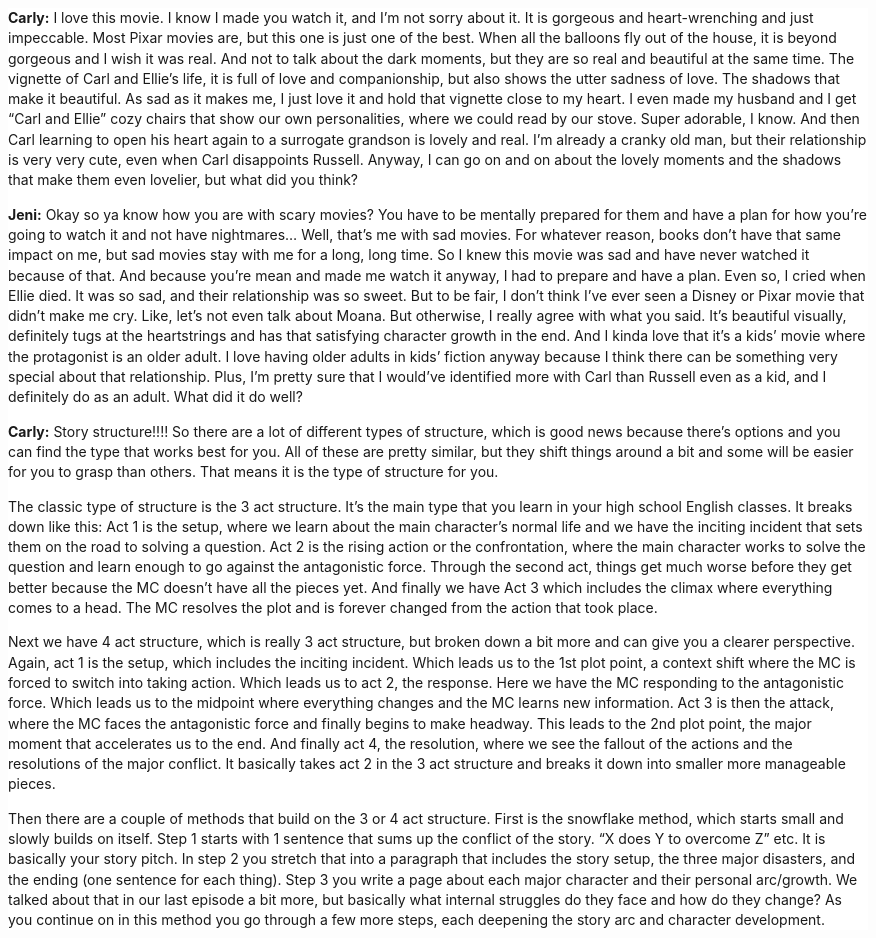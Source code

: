 **Carly:** I love this movie. I know I made you watch it, and I’m not sorry about it. It is gorgeous and heart-wrenching and just impeccable. Most Pixar movies are, but this one is just one of the best. When all the balloons fly out of the house, it is beyond gorgeous and I wish it was real. And not to talk about the dark moments, but they are so real and beautiful at the same time. The vignette of Carl and Ellie’s life, it is full of love and companionship, but also shows the utter sadness of love. The shadows that make it beautiful. As sad as it makes me, I just love it and hold that vignette close to my heart. I even made my husband and I get “Carl and Ellie” cozy chairs that show our own personalities, where we could read by our stove. Super adorable, I know. And then Carl learning to open his heart again to a surrogate grandson is lovely and real. I’m already a cranky old man, but their relationship is very very cute, even when Carl disappoints Russell. Anyway, I can go on and on about the lovely moments and the shadows that make them even lovelier, but what did you think?

**Jeni:** Okay so ya know how you are with scary movies? You have to be mentally prepared for them and have a plan for how you’re going to watch it and not have nightmares… Well, that’s me with sad movies. For whatever reason, books don’t have that same impact on me, but sad movies stay with me for a long, long time. So I knew this movie was sad and have never watched it because of that. And because you’re mean and made me watch it anyway, I had to prepare and have a plan. Even so, I cried when Ellie died. It was so sad, and their relationship was so sweet. But to be fair, I don’t think I’ve ever seen a Disney or Pixar movie that didn’t make me cry. Like, let’s not even talk about Moana. But otherwise, I really agree with what you said. It’s beautiful visually, definitely tugs at the heartstrings and has that satisfying character growth in the end. And I kinda love that it’s a kids’ movie where the protagonist is an older adult. I love having older adults in kids’ fiction anyway because I think there can be something very special about that relationship. Plus, I’m pretty sure that I would’ve identified more with Carl than Russell even as a kid, and I definitely do as an adult. What did it do well?

**Carly:** Story structure!!!! So there are a lot of different types of structure, which is good news because there’s options and you can find the type that works best for you. All of these are pretty similar, but they shift things around a bit and some will be easier for you to grasp than others. That means it is the type of structure for you.

The classic type of structure is the 3 act structure. It’s the main type that you learn in your high school English classes. It breaks down like this: Act 1 is the setup, where we learn about the main character’s normal life and we have the inciting incident that sets them on the road to solving a question. Act 2 is the rising action or the confrontation, where the main character works to solve the question and learn enough to go against the antagonistic force. Through the second act, things get much worse before they get better because the MC doesn’t have all the pieces yet. And finally we have Act 3 which includes the climax where everything comes to a head. The MC resolves the plot and is forever changed from the action that took place.

Next we have 4 act structure, which is really 3 act structure, but broken down a bit more and can give you a clearer perspective. Again, act 1 is the setup, which includes the inciting incident. Which leads us to the 1st plot point, a context shift where the MC is forced to switch into taking action. Which leads us to act 2, the response. Here we have the MC responding to the antagonistic force. Which leads us to the midpoint where everything changes and the MC learns new information. Act 3 is then the attack, where the MC faces the antagonistic force and finally begins to make headway. This leads to the 2nd plot point, the major moment that accelerates us to the end. And finally act 4, the resolution, where we see the fallout of the actions and the resolutions of the major conflict. It basically takes act 2 in the 3 act structure and breaks it down into smaller more manageable pieces.

Then there are a couple of methods that build on the 3 or 4 act structure. First is the snowflake method, which starts small and slowly builds on itself. Step 1 starts with 1 sentence that sums up the conflict of the story. “X does Y to overcome Z” etc. It is basically your story pitch. In step 2 you stretch that into a paragraph that includes the story setup, the three major disasters, and the ending (one sentence for each thing). Step 3 you write a page about each major character and their personal arc/growth. We talked about that in our last episode a bit more, but basically what internal struggles do they face and how do they change? As you continue on in this method you go through a few more steps, each deepening the story arc and character development.
